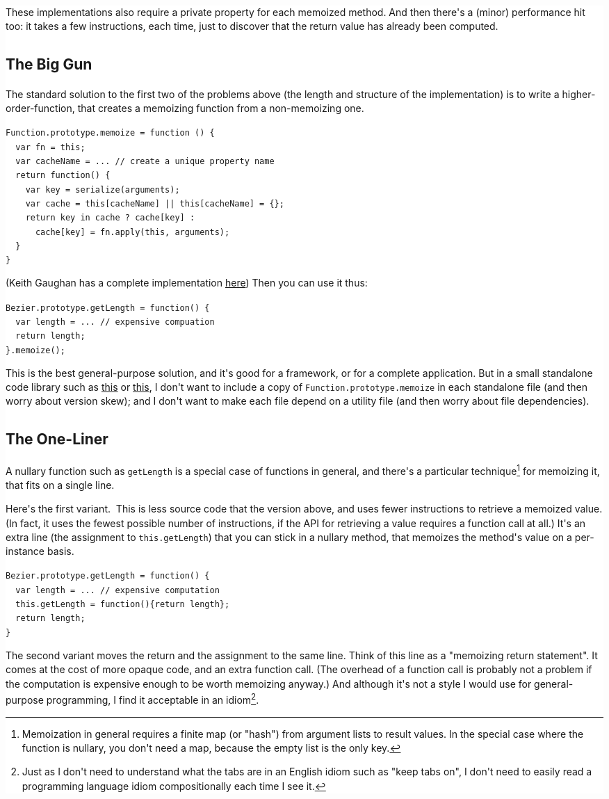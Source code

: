 These implementations also require a private property for each memoized method.  And then there's a (minor) performance hit too: it takes a few instructions, each time, just to discover that the return value has already been computed.

## The Big Gun

The standard solution to the first two of the problems above (the length and structure of the implementation) is to write a higher-order-function, that creates a memoizing function from a non-memoizing one.

    Function.prototype.memoize = function () {
      var fn = this;
      var cacheName = ... // create a unique property name
      return function() {
        var key = serialize(arguments);
        var cache = this[cacheName] || this[cacheName] = {};
        return key in cache ? cache[key] :
          cache[key] = fn.apply(this, arguments);
      }
    }

 (Keith Gaughan has a complete implementation [here](http://talideon.com/weblog/2005/07/javascript-memoization.cfm.))  Then you can use it thus:

    Bezier.prototype.getLength = function() {
      var length = ... // expensive compuation
      return length;
    }.memoize();

This is the best general-purpose solution, and it's good for a framework, or for a complete application.  But in a small standalone code library such as [this](/sources/javascript/bezier.js) or [this](/sources/javascript/gradient.js), I don't want to include a copy of `Function.prototype.memoize` in each standalone file (and then worry about version skew); and I don't want to make each file depend on a utility file (and then worry about file dependencies).

## The One-Liner

A nullary function such as `getLength` is a special case of functions in general, and there's a particular technique[^1] for memoizing it, that fits on a single line.

Here's the first variant.  This is less source code that the version above, and uses fewer instructions to retrieve a memoized value.  (In fact, it uses the fewest possible number of instructions, if the API for retrieving a value requires a function call at all.)  It's an extra line (the assignment to `this.getLength`) that you can stick in a nullary method, that memoizes the method's value on a per-instance basis.

    Bezier.prototype.getLength = function() {
      var length = ... // expensive computation
      this.getLength = function(){return length};
      return length;
    }

The second variant moves the return  and the assignment to the same line.  Think of this line as a "memoizing return statement".  It comes at the cost of more opaque code, and an extra function call. (The overhead of a function call is probably not a problem if the computation is expensive enough to be worth memoizing anyway.)  And although it's not a style I would use for general-purpose programming, I find it acceptable in an idiom[^2].


[^1]: Memoization in general requires a finite map (or "hash") from argument lists to result values.  In the special case where the function is nullary, you don't need a map, because the empty list is the only key.
[^2]: Just as I don't need to understand what the tabs are in an English idiom such as "keep tabs on", I don't need to easily read a programming language idiom compositionally each time I see it.
[^3]: You can't search the object and its prototype chain for a function that's `===` to the one being replaced, because the same function might be present at different property names.
[^4]: This is written in might be called the "[\_why](http://redhanded.hobix.com/) [combinator](http://en.wikipedia.org/wiki/Combinator)" style of programming.